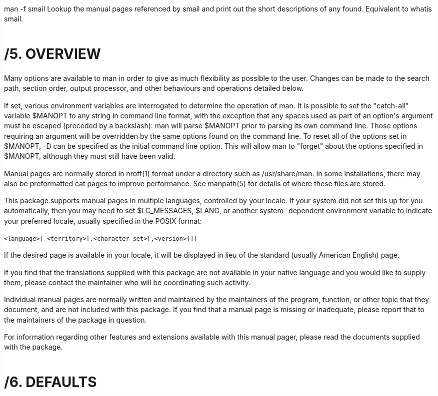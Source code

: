    man -f smail
       Lookup the manual pages referenced by smail and print out the short
       descriptions of any found.  Equivalent to whatis smail.

# /5. OVERVIEW

   Many options are available to man in order to give as much flexibility
   as possible to the user.  Changes can be made to the search path,
   section order, output processor, and other behaviours and operations
   detailed below.

   If set, various environment variables are interrogated to determine the
   operation of man.  It is possible to set the "catch-all" variable
   $MANOPT to any string in command line format, with the exception that
   any spaces used as part of an option's argument must be escaped
   (preceded by a backslash).  man will parse $MANOPT prior to parsing its
   own command line.  Those options requiring an argument will be
   overridden by the same options found on the command line.  To reset all
   of the options set in $MANOPT, -D can be specified as the initial
   command line option.  This will allow man to "forget" about the options
   specified in $MANOPT, although they must still have been valid.

   Manual pages are normally stored in nroff(1) format under a directory
   such as /usr/share/man.  In some installations, there may also be
   preformatted cat pages to improve performance.  See manpath(5) for
   details of where these files are stored.

   This package supports manual pages in multiple languages, controlled by
   your locale.  If your system did not set this up for you automatically,
   then you may need to set $LC_MESSAGES, $LANG, or another system-
   dependent environment variable to indicate your preferred locale,
   usually specified in the POSIX format:

    <language>[_<territory>[.<character-set>[,<version>]]]

   If the desired page is available in your locale, it will be displayed
   in lieu of the standard (usually American English) page.

   If you find that the translations supplied with this package are not
   available in your native language and you would like to supply them,
   please contact the maintainer who will be coordinating such activity.

   Individual manual pages are normally written and maintained by the
   maintainers of the program, function, or other topic that they
   document, and are not included with this package.  If you find that a
   manual page is missing or inadequate, please report that to the
   maintainers of the package in question.

   For information regarding other features and extensions available with
   this manual pager, please read the documents supplied with the package.

# /6. DEFAULTS
